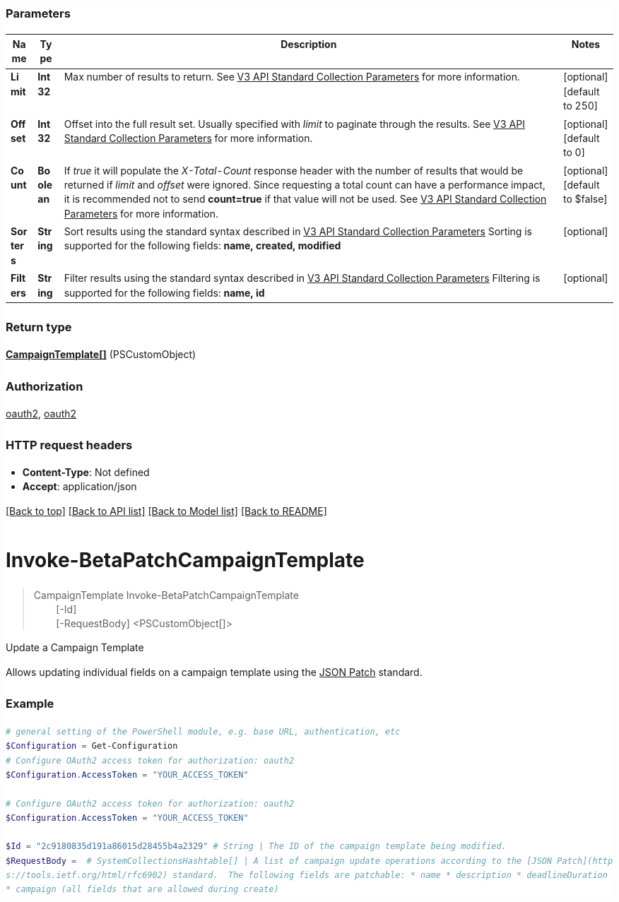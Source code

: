 ### Parameters

Name | Type | Description  | Notes
------------- | ------------- | ------------- | -------------
 **Limit** | **Int32**| Max number of results to return. See [V3 API Standard Collection Parameters](https://developer.sailpoint.com/idn/api/standard-collection-parameters) for more information. | [optional] [default to 250]
 **Offset** | **Int32**| Offset into the full result set. Usually specified with *limit* to paginate through the results. See [V3 API Standard Collection Parameters](https://developer.sailpoint.com/idn/api/standard-collection-parameters) for more information. | [optional] [default to 0]
 **Count** | **Boolean**| If *true* it will populate the *X-Total-Count* response header with the number of results that would be returned if *limit* and *offset* were ignored.  Since requesting a total count can have a performance impact, it is recommended not to send **count&#x3D;true** if that value will not be used.  See [V3 API Standard Collection Parameters](https://developer.sailpoint.com/idn/api/standard-collection-parameters) for more information. | [optional] [default to $false]
 **Sorters** | **String**| Sort results using the standard syntax described in [V3 API Standard Collection Parameters](https://developer.sailpoint.com/idn/api/standard-collection-parameters#sorting-results)  Sorting is supported for the following fields: **name, created, modified** | [optional] 
 **Filters** | **String**| Filter results using the standard syntax described in [V3 API Standard Collection Parameters](https://developer.sailpoint.com/idn/api/standard-collection-parameters#filtering-results)  Filtering is supported for the following fields: **name, id** | [optional] 

### Return type

[**CampaignTemplate[]**](CampaignTemplate.md) (PSCustomObject)

### Authorization

[oauth2](../README.md#oauth2), [oauth2](../README.md#oauth2)

### HTTP request headers

 - **Content-Type**: Not defined
 - **Accept**: application/json

[[Back to top]](#) [[Back to API list]](../README.md#documentation-for-api-endpoints) [[Back to Model list]](../README.md#documentation-for-models) [[Back to README]](../README.md)

<a name="Invoke-BetaPatchCampaignTemplate"></a>
# **Invoke-BetaPatchCampaignTemplate**
> CampaignTemplate Invoke-BetaPatchCampaignTemplate<br>
> &nbsp;&nbsp;&nbsp;&nbsp;&nbsp;&nbsp;&nbsp;&nbsp;[-Id] <String><br>
> &nbsp;&nbsp;&nbsp;&nbsp;&nbsp;&nbsp;&nbsp;&nbsp;[-RequestBody] <PSCustomObject[]><br>

Update a Campaign Template

Allows updating individual fields on a campaign template using the [JSON Patch](https://tools.ietf.org/html/rfc6902) standard.

### Example
```powershell
# general setting of the PowerShell module, e.g. base URL, authentication, etc
$Configuration = Get-Configuration
# Configure OAuth2 access token for authorization: oauth2
$Configuration.AccessToken = "YOUR_ACCESS_TOKEN"

# Configure OAuth2 access token for authorization: oauth2
$Configuration.AccessToken = "YOUR_ACCESS_TOKEN"

$Id = "2c9180835d191a86015d28455b4a2329" # String | The ID of the campaign template being modified.
$RequestBody =  # SystemCollectionsHashtable[] | A list of campaign update operations according to the [JSON Patch](https://tools.ietf.org/html/rfc6902) standard.  The following fields are patchable: * name * description * deadlineDuration * campaign (all fields that are allowed during create) 

```